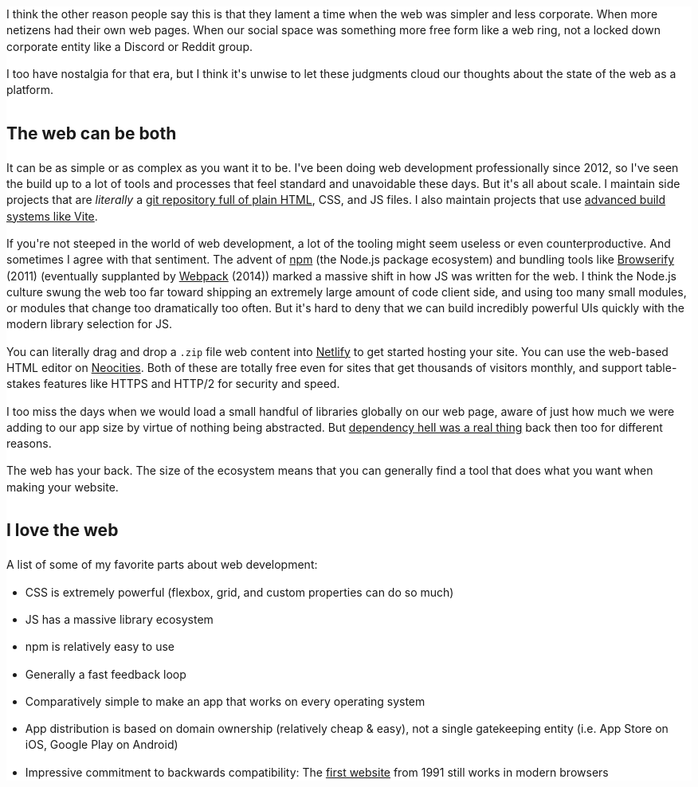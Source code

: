 I think the other reason people say this is that they lament a time when the web was simpler and less corporate. When more netizens had their own web pages. When our social space was something more free form like a web ring, not a locked down corporate entity like a Discord or Reddit group.

I too have nostalgia for that era, but I think it's unwise to let these judgments cloud our thoughts about the state of the web as a platform.

## The web can be both

It can be as simple or as complex as you want it to be. I've been doing web development professionally since 2012, so I've seen the build up to a lot of tools and processes that feel standard and unavoidable these days. But it's all about scale. I maintain side projects that are _literally_ a [git repository full of plain HTML](https://2bit-ui.wavebeem.com/), CSS, and JS files. I also maintain projects that use [advanced build systems like Vite](https://www.pkmn.help/defense/?mode=solo&types=normal&ability=none&format=simple).

If you're not steeped in the world of web development, a lot of the tooling might seem useless or even counterproductive. And sometimes I agree with that sentiment. The advent of [npm](https://www.npmjs.com/) (the Node.js package ecosystem) and bundling tools like [Browserify](https://en.wikipedia.org/wiki/Browserify) (2011) (eventually supplanted by [Webpack](https://en.wikipedia.org/wiki/Webpack) (2014)) marked a massive shift in how JS was written for the web. I think the Node.js culture swung the web too far toward shipping an extremely large amount of code client side, and using too many small modules, or modules that change too dramatically too often. But it's hard to deny that we can build incredibly powerful UIs quickly with the modern library selection for JS.

You can literally drag and drop a `.zip` file web content into [Netlify](https://www.netlify.com/) to get started hosting your site. You can use the web-based HTML editor on [Neocities](https://neocities.org/). Both of these are totally free even for sites that get thousands of visitors monthly, and support table-stakes features like HTTPS and HTTP/2 for security and speed.

I too miss the days when we would load a small handful of libraries globally on our web page, aware of just how much we were adding to our app size by virtue of nothing being abstracted. But [dependency hell was a real thing](https://api.jquery.com/jQuery.noConflict/) back then too for different reasons.

The web has your back. The size of the ecosystem means that you can generally find a tool that does what you want when making your website.

## I love the web

A list of some of my favorite parts about web development:

- CSS is extremely powerful (flexbox, grid, and custom properties can do so much)

- JS has a massive library ecosystem

- npm is relatively easy to use

- Generally a fast feedback loop

- Comparatively simple to make an app that works on every operating system

- App distribution is based on domain ownership (relatively cheap & easy), not a single gatekeeping entity (i.e. App Store on iOS, Google Play on Android)

- Impressive commitment to backwards compatibility: The [first website](http://info.cern.ch/hypertext/WWW/TheProject.html) from 1991 still works in modern browsers
